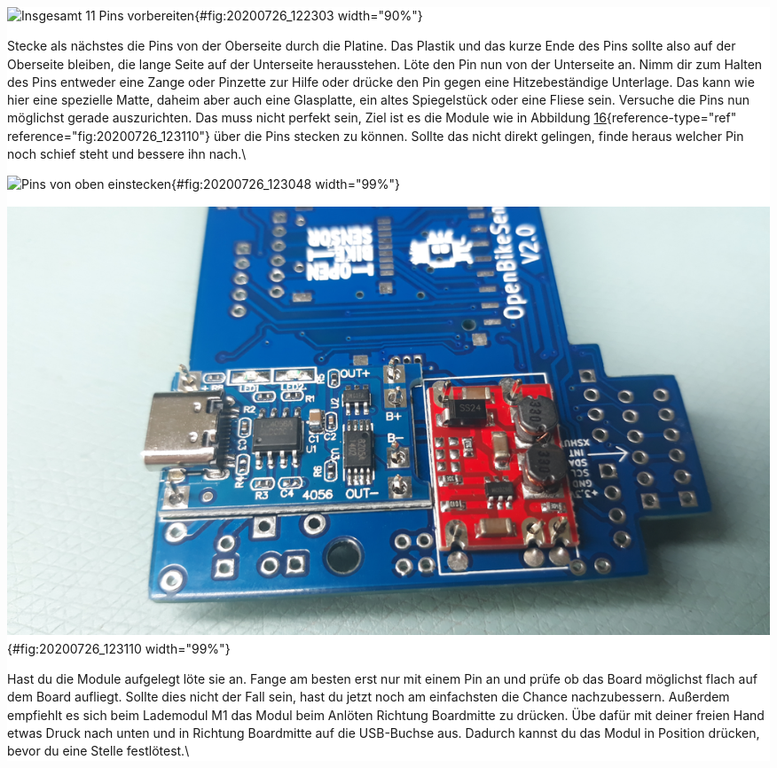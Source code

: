 ![Insgesamt 11 Pins
vorbereiten](/assets/images/v00.02/20200726_122303.jpg){#fig:20200726_122303
width="90%"}

Stecke als nächstes die Pins von der Oberseite durch die Platine. Das
Plastik und das kurze Ende des Pins sollte also auf der Oberseite
bleiben, die lange Seite auf der Unterseite herausstehen. Löte den Pin
nun von der Unterseite an. Nimm dir zum Halten des Pins entweder eine
Zange oder Pinzette zur Hilfe oder drücke den Pin gegen eine
Hitzebeständige Unterlage. Das kann wie hier eine spezielle Matte,
daheim aber auch eine Glasplatte, ein altes Spiegelstück oder eine
Fliese sein. Versuche die Pins nun möglichst gerade auszurichten. Das
muss nicht perfekt sein, Ziel ist es die Module wie in Abbildung
[16](#fig:20200726_123110){reference-type="ref"
reference="fig:20200726_123110"} über die Pins stecken zu können. Sollte
das nicht direkt gelingen, finde heraus welcher Pin noch schief steht
und bessere ihn nach.\

![Pins von oben
einstecken](/assets/images/v00.02/20200726_123048.jpg){#fig:20200726_123048
width="99%"}

![Module auflegen](/assets/images/v00.02/20200726_123110.jpg){#fig:20200726_123110
width="99%"}

Hast du die Module aufgelegt löte sie an. Fange am besten erst nur mit
einem Pin an und prüfe ob das Board möglichst flach auf dem Board
aufliegt. Sollte dies nicht der Fall sein, hast du jetzt noch am
einfachsten die Chance nachzubessern. Außerdem empfiehlt es sich beim
Lademodul M1 das Modul beim Anlöten Richtung Boardmitte zu drücken. Übe
dafür mit deiner freien Hand etwas Druck nach unten und in Richtung
Boardmitte auf die USB-Buchse aus. Dadurch kannst du das Modul in
Position drücken, bevor du eine Stelle festlötest.\
